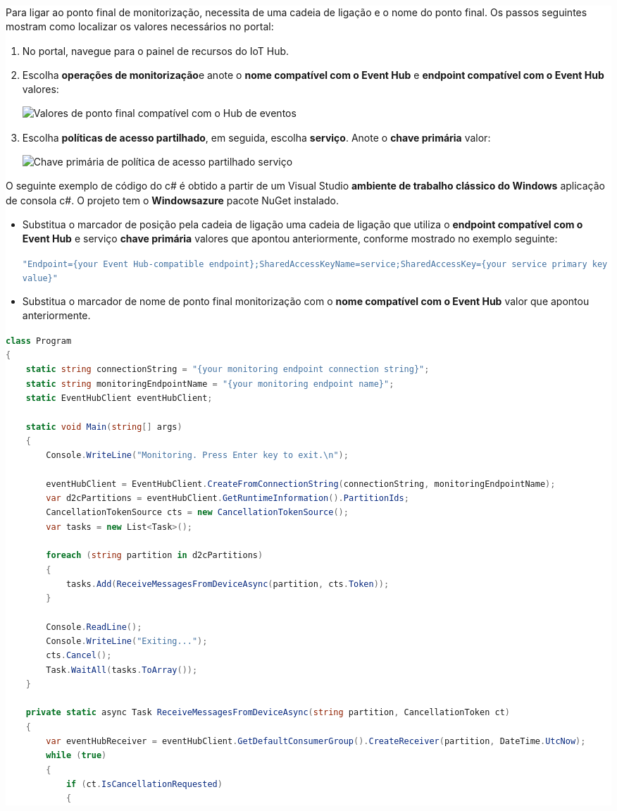Para ligar ao ponto final de monitorização, necessita de uma cadeia de ligação e o nome do ponto final. Os passos seguintes mostram como localizar os valores necessários no portal:

1. No portal, navegue para o painel de recursos do IoT Hub.

1. Escolha **operações de monitorização**e anote o **nome compatível com o Event Hub** e **endpoint compatível com o Event Hub** valores:

    ![Valores de ponto final compatível com o Hub de eventos][img-endpoints]

1. Escolha **políticas de acesso partilhado**, em seguida, escolha **serviço**. Anote o **chave primária** valor:

    ![Chave primária de política de acesso partilhado serviço][img-service-key]

O seguinte exemplo de código do c# é obtido a partir de um Visual Studio **ambiente de trabalho clássico do Windows** aplicação de consola c#. O projeto tem o **Windowsazure** pacote NuGet instalado.

* Substitua o marcador de posição pela cadeia de ligação uma cadeia de ligação que utiliza o **endpoint compatível com o Event Hub** e serviço **chave primária** valores que apontou anteriormente, conforme mostrado no exemplo seguinte:

    ```cs
    "Endpoint={your Event Hub-compatible endpoint};SharedAccessKeyName=service;SharedAccessKey={your service primary key value}"
    ```

* Substitua o marcador de nome de ponto final monitorização com o **nome compatível com o Event Hub** valor que apontou anteriormente.

```cs
class Program
{
    static string connectionString = "{your monitoring endpoint connection string}";
    static string monitoringEndpointName = "{your monitoring endpoint name}";
    static EventHubClient eventHubClient;

    static void Main(string[] args)
    {
        Console.WriteLine("Monitoring. Press Enter key to exit.\n");

        eventHubClient = EventHubClient.CreateFromConnectionString(connectionString, monitoringEndpointName);
        var d2cPartitions = eventHubClient.GetRuntimeInformation().PartitionIds;
        CancellationTokenSource cts = new CancellationTokenSource();
        var tasks = new List<Task>();

        foreach (string partition in d2cPartitions)
        {
            tasks.Add(ReceiveMessagesFromDeviceAsync(partition, cts.Token));
        }

        Console.ReadLine();
        Console.WriteLine("Exiting...");
        cts.Cancel();
        Task.WaitAll(tasks.ToArray());
    }

    private static async Task ReceiveMessagesFromDeviceAsync(string partition, CancellationToken ct)
    {
        var eventHubReceiver = eventHubClient.GetDefaultConsumerGroup().CreateReceiver(partition, DateTime.UtcNow);
        while (true)
        {
            if (ct.IsCancellationRequested)
            {
```

[1]: media/iot-hub-operations-monitoring/enable-OM-1.png
[2]: media/iot-hub-operations-monitoring/enable-OM-2.png
[img-endpoints]: media/iot-hub-operations-monitoring/monitoring-endpoint.png
[img-service-key]: media/iot-hub-operations-monitoring/service-key.png
[lnk-blog-announcement]: https://azure.microsoft.com/blog/monitor-your-azure-iot-solutions-with-azure-monitor-and-azure-resource-health
[lnk-monitor]: iot-hub-monitor-resource-health.md
[lnk-get-started]: iot-hub-csharp-csharp-getstarted.md
[lnk-diagnostic-metrics]: iot-hub-metrics.md
[lnk-scaling]: iot-hub-scaling.md
[lnk-dr]: iot-hub-ha-dr.md
[lnk-devguide]: iot-hub-devguide.md
[lnk-iotedge]: ../iot-edge/tutorial-simulate-device-linux.md
[lnk-iothub-explorer]: https://github.com/azure/iothub-explorer
[lnk-eventhubs-tutorial]: ../event-hubs/event-hubs-csharp-ephcs-getstarted.md